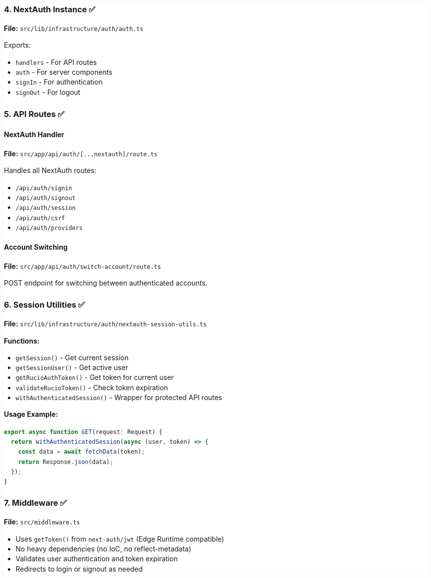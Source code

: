 ### 4. NextAuth Instance ✅
**File:** `src/lib/infrastructure/auth/auth.ts`

Exports:
- `handlers` - For API routes
- `auth` - For server components
- `signIn` - For authentication
- `signOut` - For logout

### 5. API Routes ✅

#### NextAuth Handler
**File:** `src/app/api/auth/[...nextauth]/route.ts`

Handles all NextAuth routes:
- `/api/auth/signin`
- `/api/auth/signout`
- `/api/auth/session`
- `/api/auth/csrf`
- `/api/auth/providers`

#### Account Switching
**File:** `src/app/api/auth/switch-account/route.ts`

POST endpoint for switching between authenticated accounts.

### 6. Session Utilities ✅
**File:** `src/lib/infrastructure/auth/nextauth-session-utils.ts`

**Functions:**
- `getSession()` - Get current session
- `getSessionUser()` - Get active user
- `getRucioAuthToken()` - Get token for current user
- `validateRucioToken()` - Check token expiration
- `withAuthenticatedSession()` - Wrapper for protected API routes

**Usage Example:**
```typescript
export async function GET(request: Request) {
  return withAuthenticatedSession(async (user, token) => {
    const data = await fetchData(token);
    return Response.json(data);
  });
}
```

### 7. Middleware ✅
**File:** `src/middleware.ts`

- Uses `getToken()` from `next-auth/jwt` (Edge Runtime compatible)
- No heavy dependencies (no IoC, no reflect-metadata)
- Validates user authentication and token expiration
- Redirects to login or signout as needed
